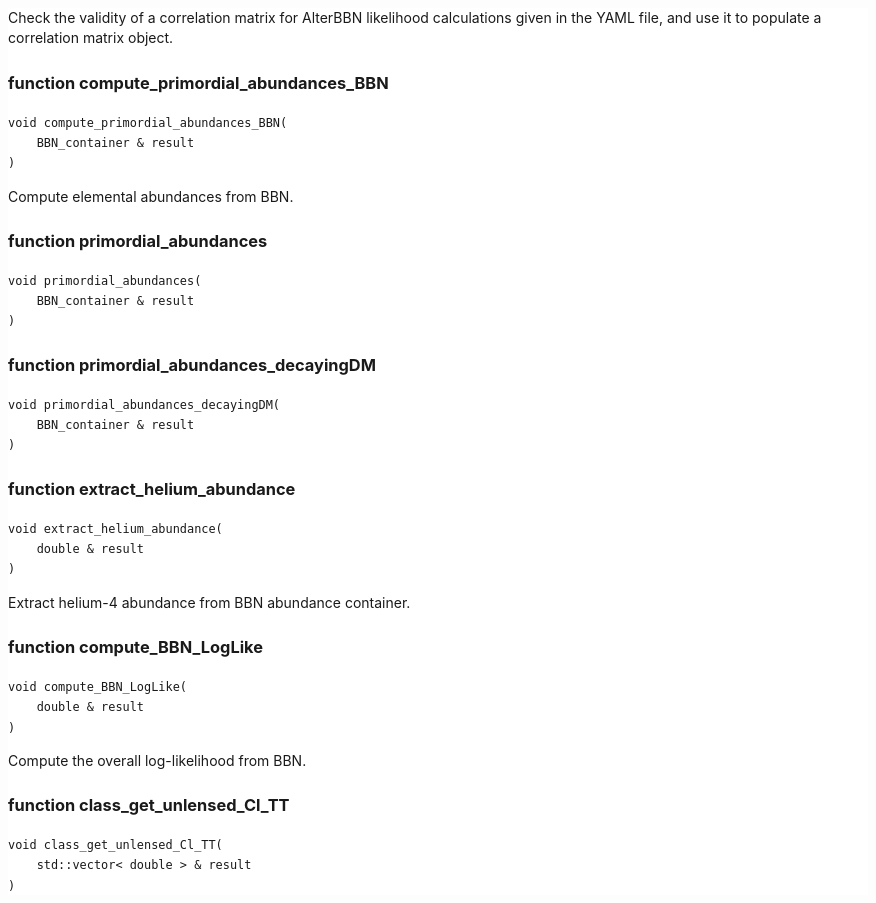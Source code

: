 Check the validity of a correlation matrix for AlterBBN likelihood calculations given in the YAML file, and use it to populate a correlation matrix object. 

### function compute_primordial_abundances_BBN

```
void compute_primordial_abundances_BBN(
    BBN_container & result
)
```

Compute elemental abundances from BBN. 

### function primordial_abundances

```
void primordial_abundances(
    BBN_container & result
)
```


### function primordial_abundances_decayingDM

```
void primordial_abundances_decayingDM(
    BBN_container & result
)
```


### function extract_helium_abundance

```
void extract_helium_abundance(
    double & result
)
```

Extract helium-4 abundance from BBN abundance container. 

### function compute_BBN_LogLike

```
void compute_BBN_LogLike(
    double & result
)
```

Compute the overall log-likelihood from BBN. 

### function class_get_unlensed_Cl_TT

```
void class_get_unlensed_Cl_TT(
    std::vector< double > & result
)
```
